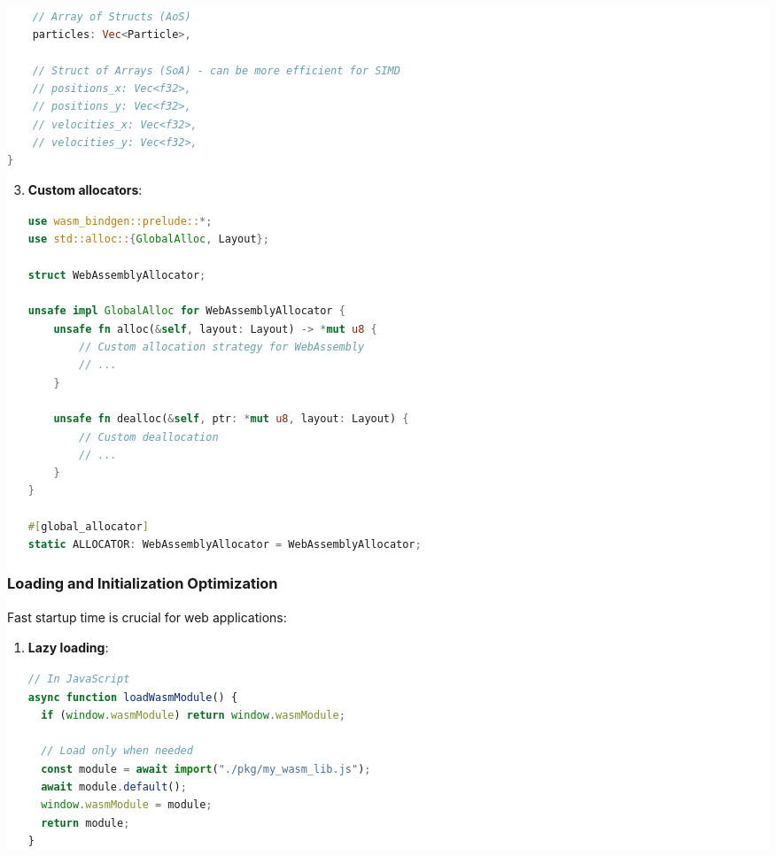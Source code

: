    ```rust
       // Array of Structs (AoS)
       particles: Vec<Particle>,

       // Struct of Arrays (SoA) - can be more efficient for SIMD
       // positions_x: Vec<f32>,
       // positions_y: Vec<f32>,
       // velocities_x: Vec<f32>,
       // velocities_y: Vec<f32>,
   }
   ```

3. **Custom allocators**:

   ```rust
   use wasm_bindgen::prelude::*;
   use std::alloc::{GlobalAlloc, Layout};

   struct WebAssemblyAllocator;

   unsafe impl GlobalAlloc for WebAssemblyAllocator {
       unsafe fn alloc(&self, layout: Layout) -> *mut u8 {
           // Custom allocation strategy for WebAssembly
           // ...
       }

       unsafe fn dealloc(&self, ptr: *mut u8, layout: Layout) {
           // Custom deallocation
           // ...
       }
   }

   #[global_allocator]
   static ALLOCATOR: WebAssemblyAllocator = WebAssemblyAllocator;
   ```

### Loading and Initialization Optimization

Fast startup time is crucial for web applications:

1. **Lazy loading**:

   ```javascript
   // In JavaScript
   async function loadWasmModule() {
     if (window.wasmModule) return window.wasmModule;

     // Load only when needed
     const module = await import("./pkg/my_wasm_lib.js");
     await module.default();
     window.wasmModule = module;
     return module;
   }
   ```
